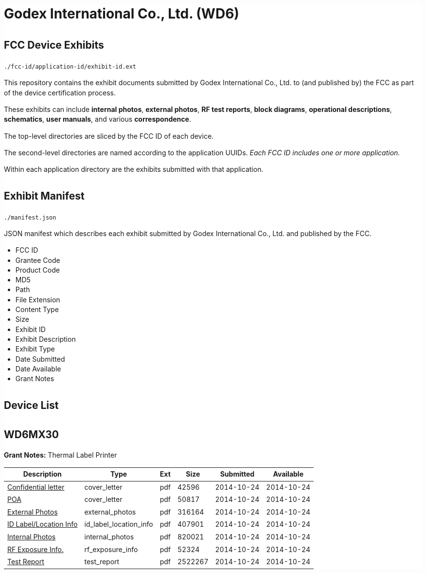 # Godex International Co., Ltd. (WD6)
## FCC Device Exhibits

```
./fcc-id/application-id/exhibit-id.ext
```

This repository contains the exhibit documents submitted by Godex International Co., Ltd. to (and published by) the FCC as part of the device certification process.

These exhibits can include **internal photos**, **external photos**, **RF test reports**, **block diagrams**, **operational descriptions**, **schematics**, **user manuals**, and various **correspondence**.

The top-level directories are sliced by the FCC ID of each device.

The second-level directories are named according to the application UUIDs. *Each FCC ID includes one or more application.*

Within each application directory are the exhibits submitted with that application. 

## Exhibit Manifest

```
./manifest.json
```

JSON manifest which describes each exhibit submitted by Godex International Co., Ltd. and published by the FCC.

- FCC ID
- Grantee Code
- Product Code
- MD5
- Path
- File Extension
- Content Type
- Size
- Exhibit ID
- Exhibit Description
- Exhibit Type
- Date Submitted
- Date Available
- Grant Notes

## Device List
## WD6MX30
**Grant Notes:** Thermal Label Printer

| Description | Type | Ext | Size | Submitted | Available |
| ----------- | ---- | --- | ---- | --------- | --------- |
| [Confidential letter](WD6MX30/7b9359d426cfb99a13fc55cf5e1c0908/2426185.pdf) | cover_letter | pdf | 42596 | 2014-10-24 | 2014-10-24 |
| [POA](WD6MX30/7b9359d426cfb99a13fc55cf5e1c0908/2426186.pdf) | cover_letter | pdf | 50817 | 2014-10-24 | 2014-10-24 |
| [External Photos](WD6MX30/7b9359d426cfb99a13fc55cf5e1c0908/2426180.pdf) | external_photos | pdf | 316164 | 2014-10-24 | 2014-10-24 |
| [ID Label/Location Info](WD6MX30/7b9359d426cfb99a13fc55cf5e1c0908/2426182.pdf) | id_label_location_info | pdf | 407901 | 2014-10-24 | 2014-10-24 |
| [Internal Photos](WD6MX30/7b9359d426cfb99a13fc55cf5e1c0908/2426181.pdf) | internal_photos | pdf | 820021 | 2014-10-24 | 2014-10-24 |
| [RF Exposure Info.](WD6MX30/7b9359d426cfb99a13fc55cf5e1c0908/2426187.pdf) | rf_exposure_info | pdf | 52324 | 2014-10-24 | 2014-10-24 |
| [Test Report](WD6MX30/7b9359d426cfb99a13fc55cf5e1c0908/2426188.pdf) | test_report | pdf | 2522267 | 2014-10-24 | 2014-10-24 |